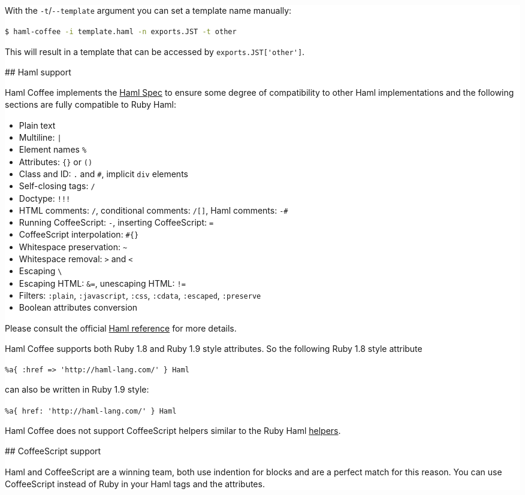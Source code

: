 With the `-t`/`--template` argument you can set a template name manually:

```bash
$ haml-coffee -i template.haml -n exports.JST -t other
```

This will result in a template that can be accessed by `exports.JST['other']`.

<a name="haml-support" />
## Haml support

Haml Coffee implements the [Haml Spec](https://github.com/norman/haml-spec) to ensure some degree of compatibility to
other Haml implementations and the following sections are fully compatible to Ruby Haml:

* Plain text
* Multiline: `|`
* Element names `%`
* Attributes: `{}` or `()`
* Class and ID: `.` and `#`, implicit `div` elements
* Self-closing tags: `/`
* Doctype: `!!!`
* HTML comments: `/`, conditional comments: `/[]`, Haml comments: `-#`
* Running CoffeeScript: `-`, inserting CoffeeScript: `=`
* CoffeeScript interpolation: `#{}`
* Whitespace preservation: `~`
* Whitespace removal: `>` and `<`
* Escaping `\`
* Escaping HTML: `&=`, unescaping HTML: `!=`
* Filters: `:plain`, `:javascript`, `:css`, `:cdata`, `:escaped`, `:preserve`
* Boolean attributes conversion

Please consult the official [Haml reference](http://haml-lang.com/docs/yardoc/file.HAML_REFERENCE.html) for more
details.

Haml Coffee supports both Ruby 1.8 and Ruby 1.9 style attributes. So the following Ruby 1.8 style attribute

```haml
%a{ :href => 'http://haml-lang.com/' } Haml
```

can also be written in Ruby 1.9 style:

```haml
%a{ href: 'http://haml-lang.com/' } Haml
```

Haml Coffee does not support CoffeeScript helpers similar to the Ruby Haml
[helpers](http://haml-lang.com/docs/yardoc/Haml/Helpers.html).

<a name="coffee-script-support" />
## CoffeeScript support

Haml and CoffeeScript are a winning team, both use indention for blocks and are a perfect match for this reason. You can
use CoffeeScript instead of Ruby in your Haml tags and the attributes.
